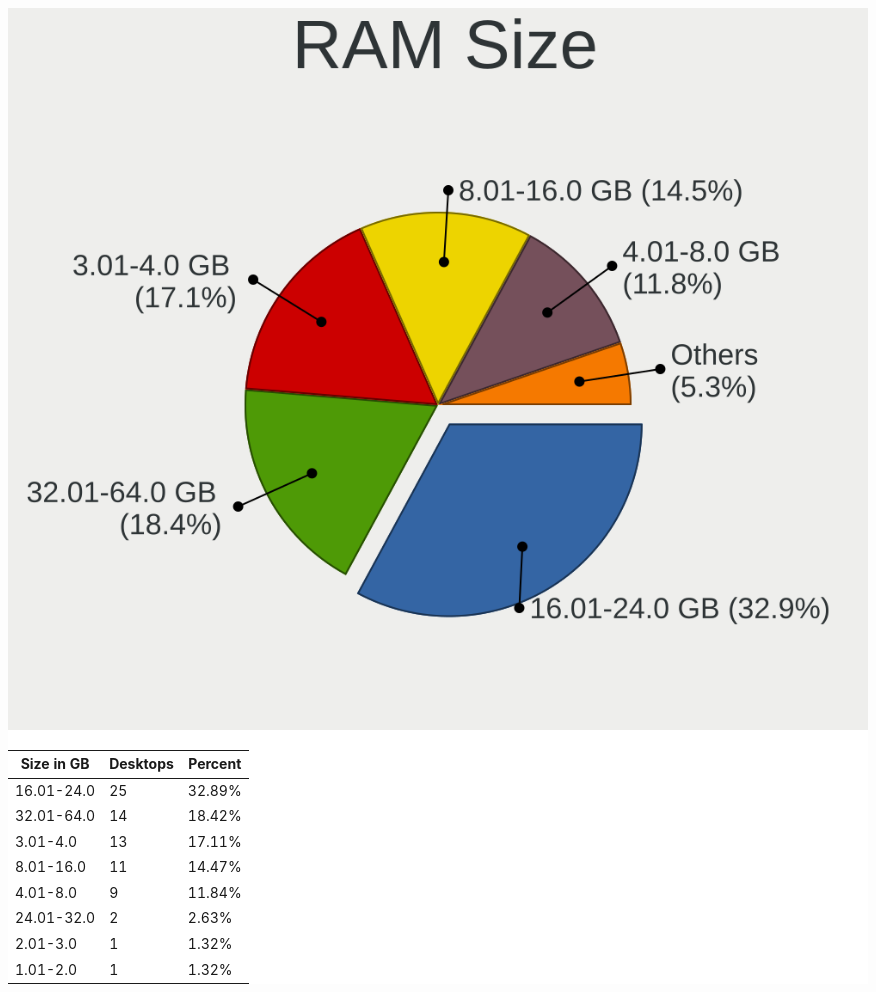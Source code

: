 ![RAM Size](./images/pie_chart/node_ram_total.svg)


| Size in GB | Desktops | Percent |
|------------|----------|---------|
| 16.01-24.0 | 25       | 32.89%  |
| 32.01-64.0 | 14       | 18.42%  |
| 3.01-4.0   | 13       | 17.11%  |
| 8.01-16.0  | 11       | 14.47%  |
| 4.01-8.0   | 9        | 11.84%  |
| 24.01-32.0 | 2        | 2.63%   |
| 2.01-3.0   | 1        | 1.32%   |
| 1.01-2.0   | 1        | 1.32%   |
